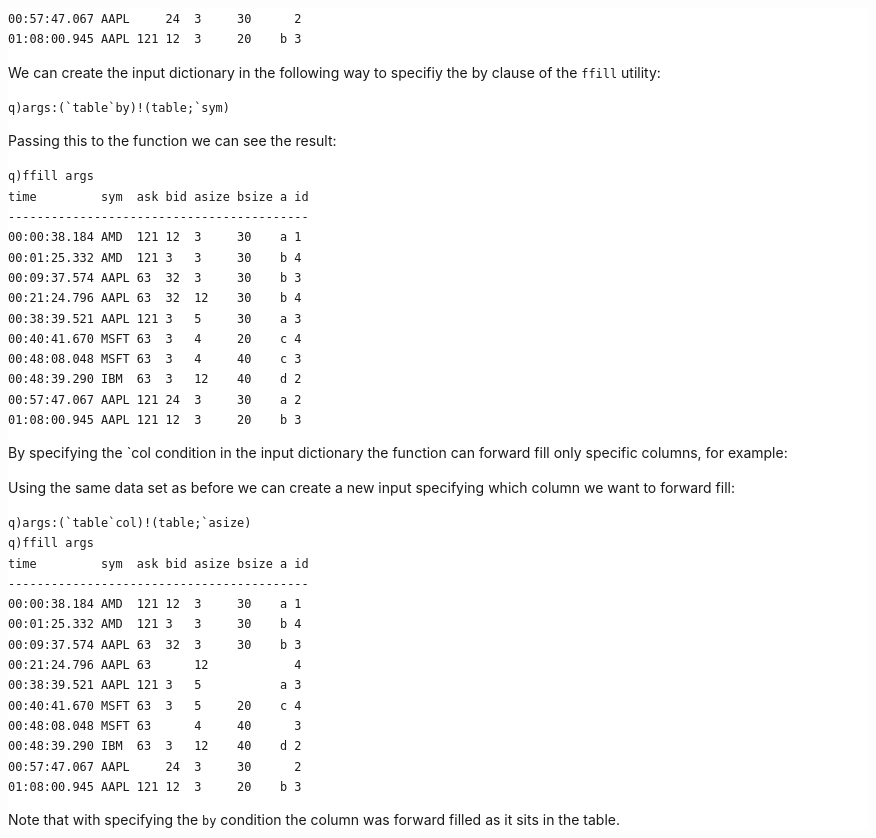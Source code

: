 ```
00:57:47.067 AAPL     24  3     30      2
01:08:00.945 AAPL 121 12  3     20    b 3

```

We can create the input dictionary in the following way to specifiy the by clause of the `ffill` utility:

```
q)args:(`table`by)!(table;`sym)
```
Passing this to the function we can see the result:

```
q)ffill args
time         sym  ask bid asize bsize a id
------------------------------------------
00:00:38.184 AMD  121 12  3     30    a 1
00:01:25.332 AMD  121 3   3     30    b 4
00:09:37.574 AAPL 63  32  3     30    b 3
00:21:24.796 AAPL 63  32  12    30    b 4
00:38:39.521 AAPL 121 3   5     30    a 3
00:40:41.670 MSFT 63  3   4     20    c 4
00:48:08.048 MSFT 63  3   4     40    c 3
00:48:39.290 IBM  63  3   12    40    d 2
00:57:47.067 AAPL 121 24  3     30    a 2
01:08:00.945 AAPL 121 12  3     20    b 3

```


By specifying the `col condition in the input dictionary the function can forward fill only specific columns, for example:

Using the same data set as before we can create a new input specifying which column we want to forward fill:

```
q)args:(`table`col)!(table;`asize)
q)ffill args
time         sym  ask bid asize bsize a id
------------------------------------------
00:00:38.184 AMD  121 12  3     30    a 1
00:01:25.332 AMD  121 3   3     30    b 4
00:09:37.574 AAPL 63  32  3     30    b 3
00:21:24.796 AAPL 63      12            4
00:38:39.521 AAPL 121 3   5           a 3
00:40:41.670 MSFT 63  3   5     20    c 4
00:48:08.048 MSFT 63      4     40      3
00:48:39.290 IBM  63  3   12    40    d 2
00:57:47.067 AAPL     24  3     30      2
01:08:00.945 AAPL 121 12  3     20    b 3

```
Note that with specifying the `by` condition the column was forward filled as it sits in the table.
